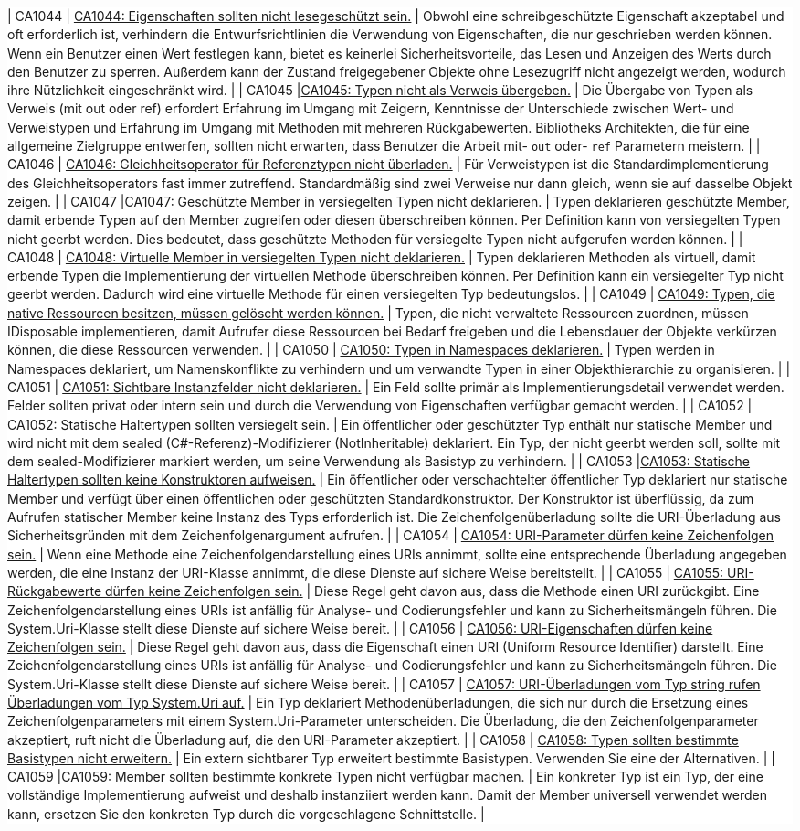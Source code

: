 | CA1044 | [CA1044: Eigenschaften sollten nicht lesegeschützt sein.](../code-quality/ca1044.md) | Obwohl eine schreibgeschützte Eigenschaft akzeptabel und oft erforderlich ist, verhindern die Entwurfsrichtlinien die Verwendung von Eigenschaften, die nur geschrieben werden können. Wenn ein Benutzer einen Wert festlegen kann, bietet es keinerlei Sicherheitsvorteile, das Lesen und Anzeigen des Werts durch den Benutzer zu sperren. Außerdem kann der Zustand freigegebener Objekte ohne Lesezugriff nicht angezeigt werden, wodurch ihre Nützlichkeit eingeschränkt wird. |
| CA1045 |[CA1045: Typen nicht als Verweis übergeben.](../code-quality/ca1045.md) | Die Übergabe von Typen als Verweis (mit out oder ref) erfordert Erfahrung im Umgang mit Zeigern, Kenntnisse der Unterschiede zwischen Wert- und Verweistypen und Erfahrung im Umgang mit Methoden mit mehreren Rückgabewerten. Bibliotheks Architekten, die für eine allgemeine Zielgruppe entwerfen, sollten nicht erwarten, dass Benutzer die Arbeit mit- `out` oder- `ref` Parametern meistern. |
| CA1046 | [CA1046: Gleichheitsoperator für Referenztypen nicht überladen.](../code-quality/ca1046.md) | Für Verweistypen ist die Standardimplementierung des Gleichheitsoperators fast immer zutreffend. Standardmäßig sind zwei Verweise nur dann gleich, wenn sie auf dasselbe Objekt zeigen. |
| CA1047 |[CA1047: Geschützte Member in versiegelten Typen nicht deklarieren.](../code-quality/ca1047.md) | Typen deklarieren geschützte Member, damit erbende Typen auf den Member zugreifen oder diesen überschreiben können. Per Definition kann von versiegelten Typen nicht geerbt werden. Dies bedeutet, dass geschützte Methoden für versiegelte Typen nicht aufgerufen werden können. |
| CA1048 | [CA1048: Virtuelle Member in versiegelten Typen nicht deklarieren.](../code-quality/ca1048.md) | Typen deklarieren Methoden als virtuell, damit erbende Typen die Implementierung der virtuellen Methode überschreiben können. Per Definition kann ein versiegelter Typ nicht geerbt werden. Dadurch wird eine virtuelle Methode für einen versiegelten Typ bedeutungslos. |
| CA1049 | [CA1049: Typen, die native Ressourcen besitzen, müssen gelöscht werden können.](../code-quality/ca1049.md) | Typen, die nicht verwaltete Ressourcen zuordnen, müssen IDisposable implementieren, damit Aufrufer diese Ressourcen bei Bedarf freigeben und die Lebensdauer der Objekte verkürzen können, die diese Ressourcen verwenden. |
| CA1050 | [CA1050: Typen in Namespaces deklarieren.](../code-quality/ca1050.md) | Typen werden in Namespaces deklariert, um Namenskonflikte zu verhindern und um verwandte Typen in einer Objekthierarchie zu organisieren. |
| CA1051 | [CA1051: Sichtbare Instanzfelder nicht deklarieren.](../code-quality/ca1051.md) | Ein Feld sollte primär als Implementierungsdetail verwendet werden. Felder sollten privat oder intern sein und durch die Verwendung von Eigenschaften verfügbar gemacht werden. |
| CA1052 | [CA1052: Statische Haltertypen sollten versiegelt sein.](../code-quality/ca1052.md) | Ein öffentlicher oder geschützter Typ enthält nur statische Member und wird nicht mit dem sealed (C#-Referenz)-Modifizierer (NotInheritable) deklariert. Ein Typ, der nicht geerbt werden soll, sollte mit dem sealed-Modifizierer markiert werden, um seine Verwendung als Basistyp zu verhindern. |
| CA1053 |[CA1053: Statische Haltertypen sollten keine Konstruktoren aufweisen.](../code-quality/ca1053.md) | Ein öffentlicher oder verschachtelter öffentlicher Typ deklariert nur statische Member und verfügt über einen öffentlichen oder geschützten Standardkonstruktor. Der Konstruktor ist überflüssig, da zum Aufrufen statischer Member keine Instanz des Typs erforderlich ist. Die Zeichenfolgenüberladung sollte die URI-Überladung aus Sicherheitsgründen mit dem Zeichenfolgenargument aufrufen. |
| CA1054 | [CA1054: URI-Parameter dürfen keine Zeichenfolgen sein.](../code-quality/ca1054.md) | Wenn eine Methode eine Zeichenfolgendarstellung eines URIs annimmt, sollte eine entsprechende Überladung angegeben werden, die eine Instanz der URI-Klasse annimmt, die diese Dienste auf sichere Weise bereitstellt. |
| CA1055 | [CA1055: URI-Rückgabewerte dürfen keine Zeichenfolgen sein.](../code-quality/ca1055.md) | Diese Regel geht davon aus, dass die Methode einen URI zurückgibt. Eine Zeichenfolgendarstellung eines URIs ist anfällig für Analyse- und Codierungsfehler und kann zu Sicherheitsmängeln führen. Die System.Uri-Klasse stellt diese Dienste auf sichere Weise bereit. |
| CA1056 | [CA1056: URI-Eigenschaften dürfen keine Zeichenfolgen sein.](../code-quality/ca1056.md) | Diese Regel geht davon aus, dass die Eigenschaft einen URI (Uniform Resource Identifier) darstellt. Eine Zeichenfolgendarstellung eines URIs ist anfällig für Analyse- und Codierungsfehler und kann zu Sicherheitsmängeln führen. Die System.Uri-Klasse stellt diese Dienste auf sichere Weise bereit. |
| CA1057 | [CA1057: URI-Überladungen vom Typ string rufen Überladungen vom Typ System.Uri auf.](../code-quality/ca1057.md) | Ein Typ deklariert Methodenüberladungen, die sich nur durch die Ersetzung eines Zeichenfolgenparameters mit einem System.Uri-Parameter unterscheiden. Die Überladung, die den Zeichenfolgenparameter akzeptiert, ruft nicht die Überladung auf, die den URI-Parameter akzeptiert. |
| CA1058 | [CA1058: Typen sollten bestimmte Basistypen nicht erweitern.](../code-quality/ca1058.md) | Ein extern sichtbarer Typ erweitert bestimmte Basistypen. Verwenden Sie eine der Alternativen. |
| CA1059 |[CA1059: Member sollten bestimmte konkrete Typen nicht verfügbar machen.](../code-quality/ca1059.md) | Ein konkreter Typ ist ein Typ, der eine vollständige Implementierung aufweist und deshalb instanziiert werden kann. Damit der Member universell verwendet werden kann, ersetzen Sie den konkreten Typ durch die vorgeschlagene Schnittstelle. |